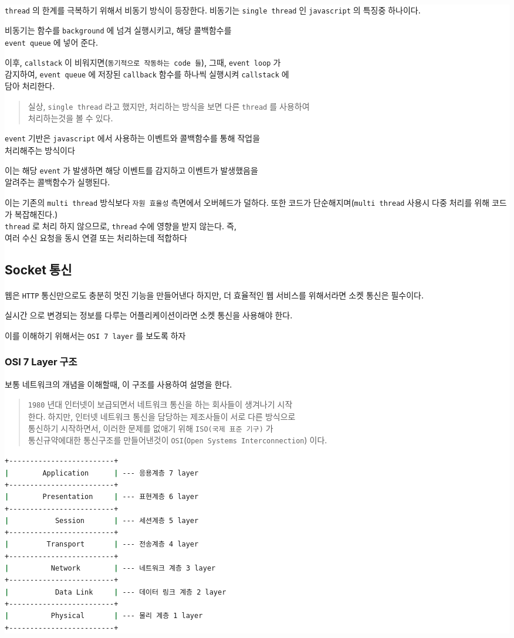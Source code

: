`thread` 의 한계를 극복하기 위해서 비동기 방식이 등장한다.
비동기는 `single thread` 인 `javascript` 의 특징중 하나이다.

비동기는 함수를 `background` 에 넘겨 실행시키고, 해당 콜백함수를  
`event queue` 에 넣어 준다.

이후, `callstack` 이 비워지면(`동기적으로 작동하는 code 들`), 그때, `event loop` 가  
감지하여, `event queue` 에 저장된 `callback` 함수를 하나씩 실행시켜 `callstack` 에  
담아 처리한다.

> 실상, `single thread` 라고 했지만, 처리하는 방식을 보면 다른 `thread` 를 사용하여  
처리하는것을 볼 수 있다.

`event` 기반은 `javascript` 에서 사용하는 이벤트와 콜백함수를 통해 작업을  
처리해주는 방식이다

이는 해당 `event` 가 발생하면 해당 이벤트를 감지하고 이벤트가 발생했음을  
알려주는 콜백함수가 실행된다.

이는 기존의 `multi thread` 방식보다 `자원 효율성` 측면에서 오버헤드가 덜하다.
또한 코드가 단순해지며(`multi thread` 사용시 다중 처리를 위해 코드가 복잡해진다.)  
`thread` 로 처리 하지 않으므로, `thread` 수에 영향을 받지 않는다. 즉,  
여러 수신 요청을 동시 연결 또는 처리하는데 적합하다

## Socket 통신

웹은 `HTTP` 통신만으로도 충분히 멋진 기능을 만들어낸다
하지만, 더 효율적인 웹 서비스를 위해서라면 소켓 통신은 필수이다.

실시간 으로 변경되는 정보를 다루는 어플리케이션이라면 소켓 통신을 사용해야 한다.

이를 이해하기 위해서는 `OSI 7 layer` 를 보도록 하자

### OSI 7 Layer 구조

보통 네트워크의 개념을 이해할때, 이 구조를 사용하여 설명을 한다.

> `1980` 년대 인터넷이 보급되면서 네트워크 통신을 하는 회사들이 생겨나기 시작  
한다. 하지만, 인터넷 네트워크 통신을 담당하는 제조사들이 서로 다른 방식으로  
통신하기 시작하면서, 이러한 문제를 없애기 위해 `ISO(국제 표준 기구)` 가  
통신규약에대한 통신구조를 만들어낸것이 `OSI`(`Open Systems Interconnection`) 이다.

```sh
+-------------------------+                              
|        Application      | --- 응용계층 7 layer
+-------------------------+
|        Presentation     | --- 표현계층 6 layer
+-------------------------+
|           Session       | --- 세션계층 5 layer
+-------------------------+
|         Transport       | --- 전송계층 4 layer
+-------------------------+
|          Network        | --- 네트워크 계층 3 layer
+-------------------------+
|           Data Link     | --- 데이터 링크 계층 2 layer
+-------------------------+
|          Physical       | --- 물리 계층 1 layer
+-------------------------+
```
